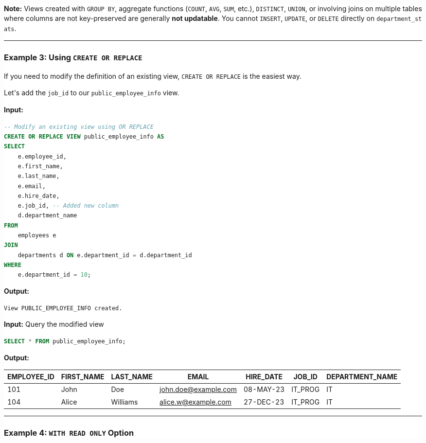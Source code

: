 **Note:** Views created with `GROUP BY`, aggregate functions (`COUNT`, `AVG`, `SUM`, etc.), `DISTINCT`, `UNION`, or involving joins on multiple tables where columns are not key-preserved are generally **not updatable**. You cannot `INSERT`, `UPDATE`, or `DELETE` directly on `department_stats`.

---

### Example 3: Using `CREATE OR REPLACE`

If you need to modify the definition of an existing view, `CREATE OR REPLACE` is the easiest way.

Let's add the `job_id` to our `public_employee_info` view.

**Input:**

```sql
-- Modify an existing view using OR REPLACE
CREATE OR REPLACE VIEW public_employee_info AS
SELECT
    e.employee_id,
    e.first_name,
    e.last_name,
    e.email,
    e.hire_date,
    e.job_id, -- Added new column
    d.department_name
FROM
    employees e
JOIN
    departments d ON e.department_id = d.department_id
WHERE
    e.department_id = 10;
```

**Output:**

```
View PUBLIC_EMPLOYEE_INFO created.
```

**Input:** Query the modified view

```sql
SELECT * FROM public_employee_info;
```

**Output:**

| EMPLOYEE_ID | FIRST_NAME | LAST_NAME | EMAIL                | HIRE_DATE | JOB_ID    | DEPARTMENT_NAME |
| ----------- | ---------- | --------- | -------------------- | --------- | --------- | --------------- |
| 101         | John       | Doe       | john.doe@example.com | 08-MAY-23 | IT_PROG   | IT              |
| 104         | Alice      | Williams  | alice.w@example.com  | 27-DEC-23 | IT_PROG   | IT              |

---

### Example 4: `WITH READ ONLY` Option
